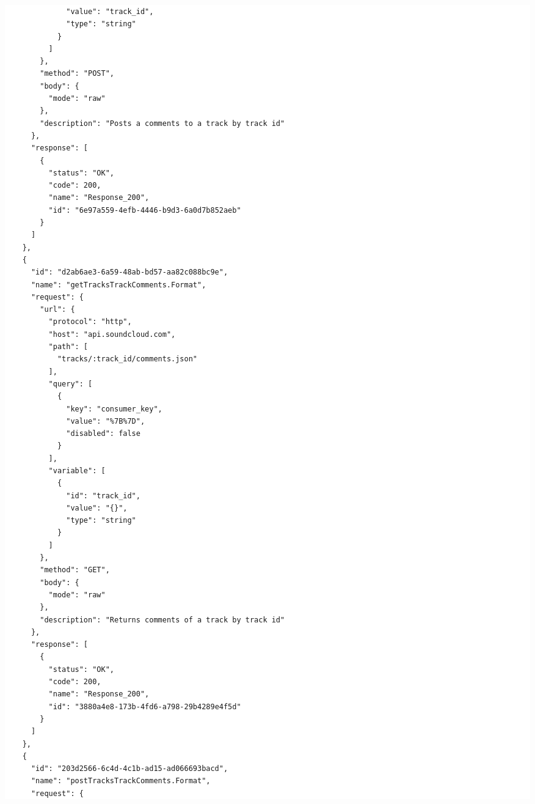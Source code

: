                   "value": "track_id",
                  "type": "string"
                }
              ]
            },
            "method": "POST",
            "body": {
              "mode": "raw"
            },
            "description": "Posts a comments to a track by track id"
          },
          "response": [
            {
              "status": "OK",
              "code": 200,
              "name": "Response_200",
              "id": "6e97a559-4efb-4446-b9d3-6a0d7b852aeb"
            }
          ]
        },
        {
          "id": "d2ab6ae3-6a59-48ab-bd57-aa82c088bc9e",
          "name": "getTracksTrackComments.Format",
          "request": {
            "url": {
              "protocol": "http",
              "host": "api.soundcloud.com",
              "path": [
                "tracks/:track_id/comments.json"
              ],
              "query": [
                {
                  "key": "consumer_key",
                  "value": "%7B%7D",
                  "disabled": false
                }
              ],
              "variable": [
                {
                  "id": "track_id",
                  "value": "{}",
                  "type": "string"
                }
              ]
            },
            "method": "GET",
            "body": {
              "mode": "raw"
            },
            "description": "Returns comments of a track by track id"
          },
          "response": [
            {
              "status": "OK",
              "code": 200,
              "name": "Response_200",
              "id": "3880a4e8-173b-4fd6-a798-29b4289e4f5d"
            }
          ]
        },
        {
          "id": "203d2566-6c4d-4c1b-ad15-ad066693bacd",
          "name": "postTracksTrackComments.Format",
          "request": {